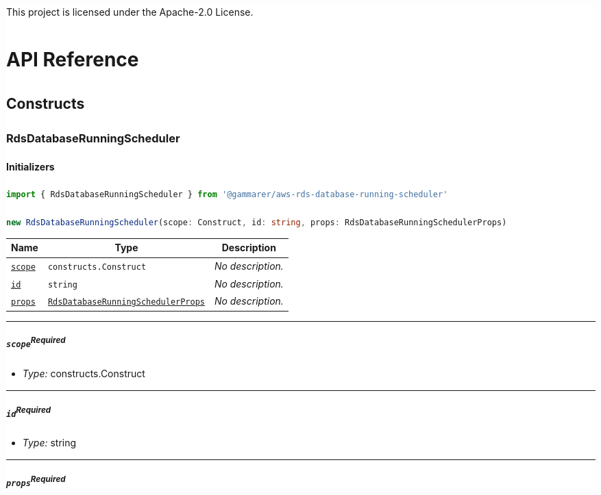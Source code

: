 This project is licensed under the Apache-2.0 License.




# API Reference <a name="API Reference" id="api-reference"></a>

## Constructs <a name="Constructs" id="Constructs"></a>

### RdsDatabaseRunningScheduler <a name="RdsDatabaseRunningScheduler" id="@gammarer/aws-rds-database-running-scheduler.RdsDatabaseRunningScheduler"></a>

#### Initializers <a name="Initializers" id="@gammarer/aws-rds-database-running-scheduler.RdsDatabaseRunningScheduler.Initializer"></a>

```typescript
import { RdsDatabaseRunningScheduler } from '@gammarer/aws-rds-database-running-scheduler'

new RdsDatabaseRunningScheduler(scope: Construct, id: string, props: RdsDatabaseRunningSchedulerProps)
```

| **Name** | **Type** | **Description** |
| --- | --- | --- |
| <code><a href="#@gammarer/aws-rds-database-running-scheduler.RdsDatabaseRunningScheduler.Initializer.parameter.scope">scope</a></code> | <code>constructs.Construct</code> | *No description.* |
| <code><a href="#@gammarer/aws-rds-database-running-scheduler.RdsDatabaseRunningScheduler.Initializer.parameter.id">id</a></code> | <code>string</code> | *No description.* |
| <code><a href="#@gammarer/aws-rds-database-running-scheduler.RdsDatabaseRunningScheduler.Initializer.parameter.props">props</a></code> | <code><a href="#@gammarer/aws-rds-database-running-scheduler.RdsDatabaseRunningSchedulerProps">RdsDatabaseRunningSchedulerProps</a></code> | *No description.* |

---

##### `scope`<sup>Required</sup> <a name="scope" id="@gammarer/aws-rds-database-running-scheduler.RdsDatabaseRunningScheduler.Initializer.parameter.scope"></a>

- *Type:* constructs.Construct

---

##### `id`<sup>Required</sup> <a name="id" id="@gammarer/aws-rds-database-running-scheduler.RdsDatabaseRunningScheduler.Initializer.parameter.id"></a>

- *Type:* string

---

##### `props`<sup>Required</sup> <a name="props" id="@gammarer/aws-rds-database-running-scheduler.RdsDatabaseRunningScheduler.Initializer.parameter.props"></a>
